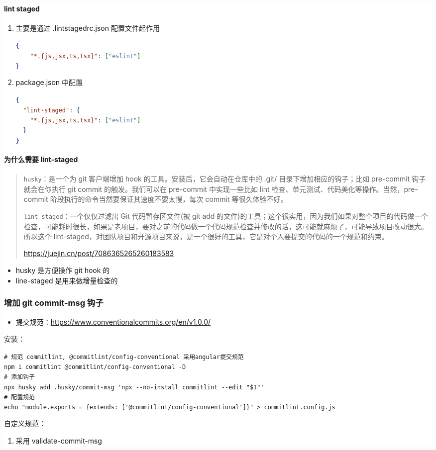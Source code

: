 

#### lint staged

1. 主要是通过 .lintstagedrc.json 配置文件起作用

   ```json
   {
       "*.{js,jsx,ts,tsx}": ["eslint"]
   }
   ```

2. package.json 中配置

   ```json
   {
     "lint-staged": {
       "*.{js,jsx,ts,tsx}": ["eslint"]
     }
   }
   ```



#### 为什么需要 lint-staged

> `husky`：是一个为 git 客户端增加 hook 的工具。安装后，它会自动在仓库中的 .git/ 目录下增加相应的钩子；比如 pre-commit 钩子就会在你执行 git commit 的触发。我们可以在 pre-commit 中实现一些比如 lint 检查、单元测试、代码美化等操作。当然，pre-commit 阶段执行的命令当然要保证其速度不要太慢，每次 commit 等很久体验不好。
>
> `lint-staged`：一个仅仅过滤出 Git 代码暂存区文件(被 git add 的文件)的工具；这个很实用，因为我们如果对整个项目的代码做一个检查，可能耗时很长，如果是老项目，要对之前的代码做一个代码规范检查并修改的话，这可能就麻烦了，可能导致项目改动很大。所以这个 lint-staged，对团队项目和开源项目来说，是一个很好的工具，它是对个人要提交的代码的一个规范和约束。
>
> https://juejin.cn/post/7086365265260183583

* husky 是方便操作 git hook 的
* line-staged 是用来做增量检查的



### 增加 git commit-msg 钩子

* 提交规范：https://www.conventionalcommits.org/en/v1.0.0/

安装：

```shell
# 规范 commitlint, @commitlint/config-conventional 采用angular提交规范
npm i commitlint @commitlint/config-conventional -D
# 添加钩子
npx husky add .husky/commit-msg 'npx --no-install commitlint --edit "$1"'
# 配置规范
echo "module.exports = {extends: ['@commitlint/config-conventional']}" > commitlint.config.js

```

自定义规范：

1. 采用 validate-commit-msg
